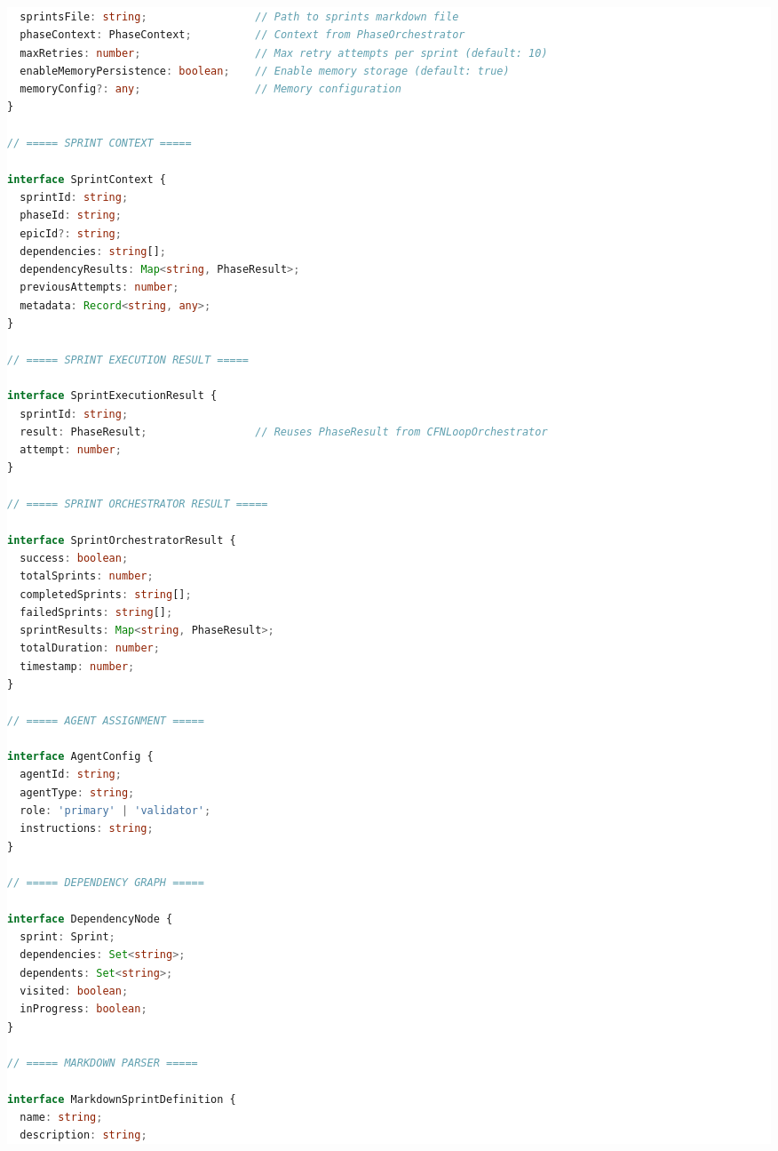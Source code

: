 ```typescript
  sprintsFile: string;                 // Path to sprints markdown file
  phaseContext: PhaseContext;          // Context from PhaseOrchestrator
  maxRetries: number;                  // Max retry attempts per sprint (default: 10)
  enableMemoryPersistence: boolean;    // Enable memory storage (default: true)
  memoryConfig?: any;                  // Memory configuration
}

// ===== SPRINT CONTEXT =====

interface SprintContext {
  sprintId: string;
  phaseId: string;
  epicId?: string;
  dependencies: string[];
  dependencyResults: Map<string, PhaseResult>;
  previousAttempts: number;
  metadata: Record<string, any>;
}

// ===== SPRINT EXECUTION RESULT =====

interface SprintExecutionResult {
  sprintId: string;
  result: PhaseResult;                 // Reuses PhaseResult from CFNLoopOrchestrator
  attempt: number;
}

// ===== SPRINT ORCHESTRATOR RESULT =====

interface SprintOrchestratorResult {
  success: boolean;
  totalSprints: number;
  completedSprints: string[];
  failedSprints: string[];
  sprintResults: Map<string, PhaseResult>;
  totalDuration: number;
  timestamp: number;
}

// ===== AGENT ASSIGNMENT =====

interface AgentConfig {
  agentId: string;
  agentType: string;
  role: 'primary' | 'validator';
  instructions: string;
}

// ===== DEPENDENCY GRAPH =====

interface DependencyNode {
  sprint: Sprint;
  dependencies: Set<string>;
  dependents: Set<string>;
  visited: boolean;
  inProgress: boolean;
}

// ===== MARKDOWN PARSER =====

interface MarkdownSprintDefinition {
  name: string;
  description: string;
```
